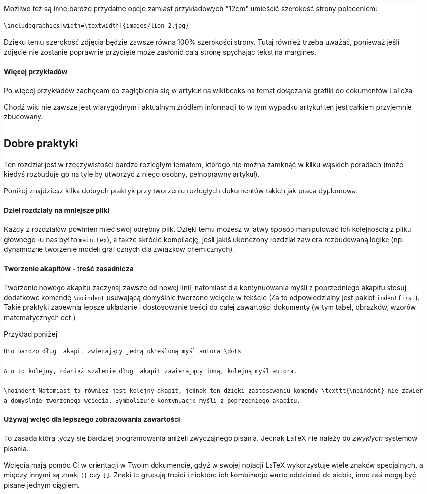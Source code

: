 Możliwe też są inne bardzo przydatne opcje zamiast przykładowych "12cm" umieścić szerokość strony poleceniem:

    \includegraphics[width=\textwidth]{images/lion_2.jpg}


Dzięku temu szerokość zdjęcia będzie zawsze równa 100% szerokości strony. Tutaj również trzeba uważać, ponieważ jeśli zdjęcie nie zostanie poprawnie przycięte może zasłonić całą stronę spychając tekst na margines.

#### Więcej przykładów

Po więcej przykładów zachęcam do zagłębienia się w artykuł na wikibooks na temat [dołączania grafiki do dokumentów LaTeXa][7]

Chodź wiki nie zawsze jest wiarygodnym i aktualnym źródłem informacji to w tym wypadku artykuł ten jest całkiem przyjemnie zbudowany.

## Dobre praktyki

Ten rozdział jest w rzeczywistości bardzo rozległym tematem, którego nie można zamknąć w kilku wąskich poradach (może kiedyś rozbuduje go na tyle by utworzyć z niego osobny, pełnoprawny artykuł).

Poniżej znajdziesz kilka dobrych praktyk przy tworzeniu rozległych dokumentów takich jak praca dyplomowa:

#### Dziel rozdziały na mniejsze pliki

Każdy z rozdziałów powinien mieć swój odrębny plik. Dzięki temu możesz w łatwy sposób manipulować ich kolejnością z pliku głównego (u nas był to `main.tex`), a także skrócić kompilację, jeśli jakiś ukończony rozdział zawiera rozbudowaną logikę (np: dynamiczne tworzenie modeli graficznych dla związków chemicznych).

#### Tworzenie akapitów - treść zasadnicza

Tworzenie nowego akapitu zaczynaj zawsze od nowej linii, natomiast dla kontynuowania myśli z poprzedniego akapitu stosuj dodatkowo komendę `\noindent` usuwającą domyślnie tworzone wcięcie w tekście (Za to odpowiedzialny jest pakiet `indentfirst`). Takie praktyki zapewnią lepsze układanie i dostosowanie treści do całej zawartości dokumenty (w tym tabel, obrazków, wzorów matematycznych ect.)

Przykład poniżej:

    Oto bardzo długi akapit zwierający jedną określoną myśl autora \dots

    A o to kolejny, również szalenie długi akapit zawierający inną, kolejną myśl autora.

    \noindent Natomiast to również jest kolejny akapit, jednak ten dzięki zastosowaniu komendy \texttt{\noindent} nie zawiera domyślnie tworzonego wcięcia. Symbolizuje kontynuacje myśli z poprzedniego akapitu.


#### Używaj wcięć dla lepszego zobrazowania zawartości

To zasada którą tyczy się bardziej programowania aniżeli zwyczajnego pisania. Jednak LaTeX nie należy do *zwykłych* systemów pisania.

Wcięcia mają pomóc Ci w orientacji w Twoim dokumencie, gdyż w swojej notacji LaTeX wykorzystuje wiele znaków specjalnych, a między innymi są znaki `{}` czy `[]`. Znaki te grupują treści i niektóre ich kombinacje warto oddzielać do siebie, inne zaś mogą być pisane jednym ciągiem.


 [1]: http://blog.egel.pl/praca-dyplomowa-w-latex-cz1/
 [2]: http://blog.egel.pl/praca-dyplomowa-w-latex-cz2/
 [3]: https://github.com/egel/uek-latex-thesis-class
 [4]: https://github.com/egel/latex-thesis-example
 [5]: http://git-scm.com/
 [6]: #opcje-konfiguracji-klasy-uekthesis
 [7]: http://en.wikibooks.org/wiki/LaTeX/Importing_Graphics